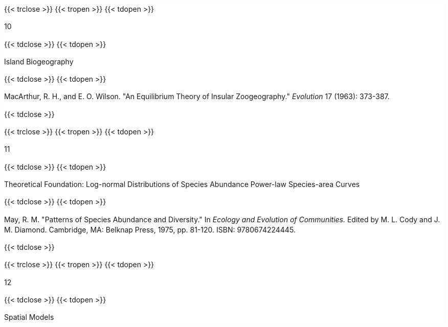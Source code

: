 {{< trclose >}}
{{< tropen >}}
{{< tdopen >}}


10


{{< tdclose >}}
{{< tdopen >}}


Island Biogeography


{{< tdclose >}}
{{< tdopen >}}


MacArthur, R. H., and E. O. Wilson. "An Equilibrium Theory of Insular Zoogeography." _Evolution_ 17 (1963): 373-387.


{{< tdclose >}}

{{< trclose >}}
{{< tropen >}}
{{< tdopen >}}


11


{{< tdclose >}}
{{< tdopen >}}


Theoretical Foundation: Log-normal Distributions of Species Abundance Power-law Species-area Curves


{{< tdclose >}}
{{< tdopen >}}


May, R. M. "Patterns of Species Abundance and Diversity." In _Ecology and Evolution of Communities._ Edited by M. L. Cody and J. M. Diamond. Cambridge, MA: Belknap Press, 1975, pp. 81-120. ISBN: 9780674224445.


{{< tdclose >}}

{{< trclose >}}
{{< tropen >}}
{{< tdopen >}}


12


{{< tdclose >}}
{{< tdopen >}}


Spatial Models

